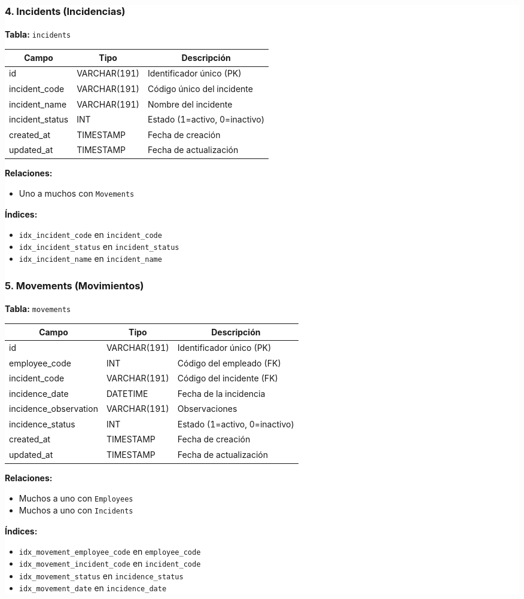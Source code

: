 ### 4. Incidents (Incidencias)
**Tabla:** `incidents`

| Campo | Tipo | Descripción |
|-------|------|-------------|
| id | VARCHAR(191) | Identificador único (PK) |
| incident_code | VARCHAR(191) | Código único del incidente |
| incident_name | VARCHAR(191) | Nombre del incidente |
| incident_status | INT | Estado (1=activo, 0=inactivo) |
| created_at | TIMESTAMP | Fecha de creación |
| updated_at | TIMESTAMP | Fecha de actualización |

**Relaciones:**
- Uno a muchos con `Movements`

**Índices:**
- `idx_incident_code` en `incident_code`
- `idx_incident_status` en `incident_status`
- `idx_incident_name` en `incident_name`

### 5. Movements (Movimientos)
**Tabla:** `movements`

| Campo | Tipo | Descripción |
|-------|------|-------------|
| id | VARCHAR(191) | Identificador único (PK) |
| employee_code | INT | Código del empleado (FK) |
| incident_code | VARCHAR(191) | Código del incidente (FK) |
| incidence_date | DATETIME | Fecha de la incidencia |
| incidence_observation | VARCHAR(191) | Observaciones |
| incidence_status | INT | Estado (1=activo, 0=inactivo) |
| created_at | TIMESTAMP | Fecha de creación |
| updated_at | TIMESTAMP | Fecha de actualización |

**Relaciones:**
- Muchos a uno con `Employees`
- Muchos a uno con `Incidents`

**Índices:**
- `idx_movement_employee_code` en `employee_code`
- `idx_movement_incident_code` en `incident_code`
- `idx_movement_status` en `incidence_status`
- `idx_movement_date` en `incidence_date`
